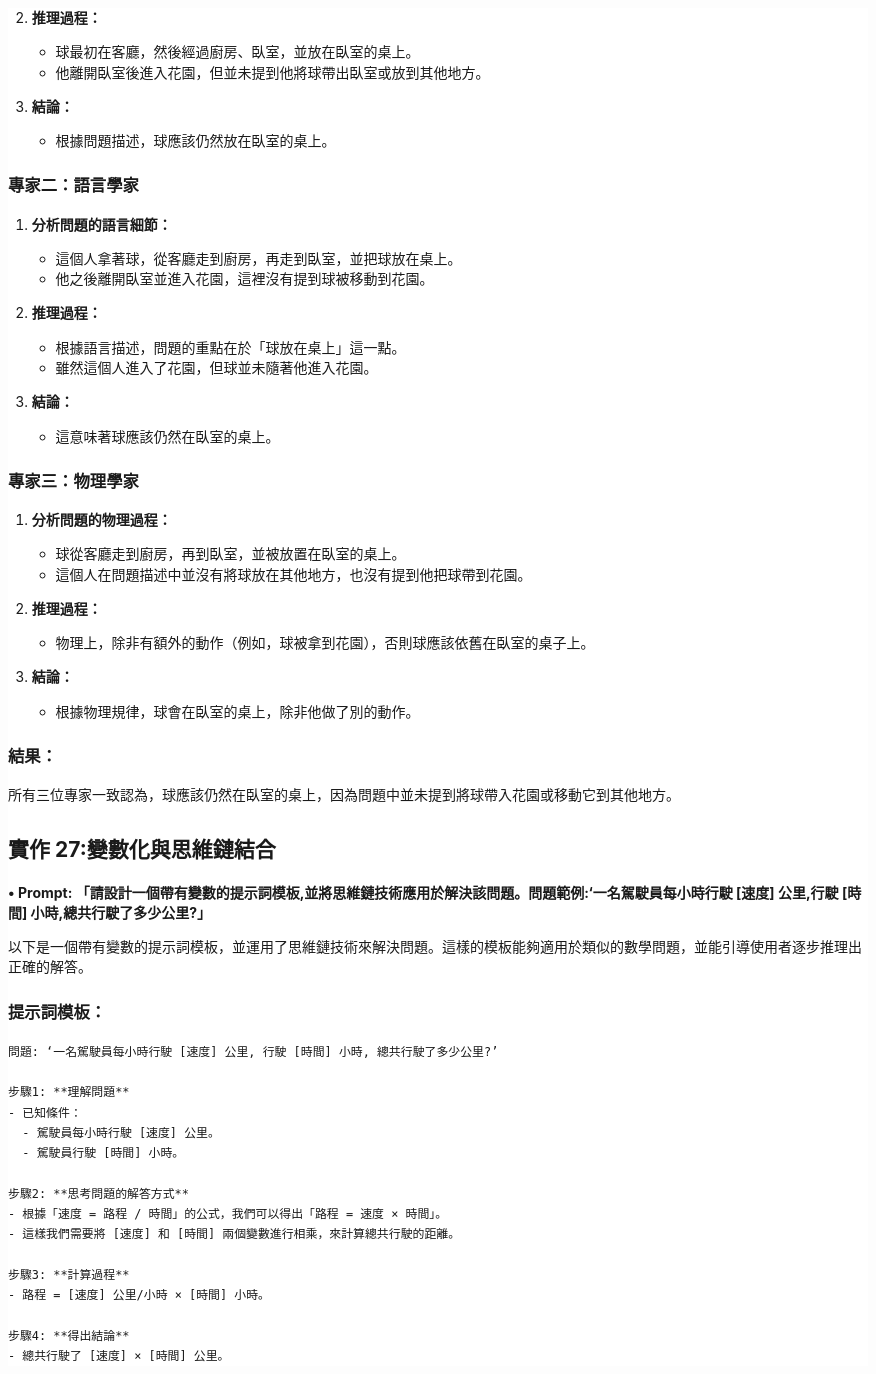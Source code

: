 2. **推理過程：**
   - 球最初在客廳，然後經過廚房、臥室，並放在臥室的桌上。
   - 他離開臥室後進入花園，但並未提到他將球帶出臥室或放到其他地方。
   
3. **結論：**
   - 根據問題描述，球應該仍然放在臥室的桌上。

### 專家二：語言學家
1. **分析問題的語言細節：**
   - 這個人拿著球，從客廳走到廚房，再走到臥室，並把球放在桌上。
   - 他之後離開臥室並進入花園，這裡沒有提到球被移動到花園。

2. **推理過程：**
   - 根據語言描述，問題的重點在於「球放在桌上」這一點。
   - 雖然這個人進入了花園，但球並未隨著他進入花園。
   
3. **結論：**
   - 這意味著球應該仍然在臥室的桌上。

### 專家三：物理學家
1. **分析問題的物理過程：**
   - 球從客廳走到廚房，再到臥室，並被放置在臥室的桌上。
   - 這個人在問題描述中並沒有將球放在其他地方，也沒有提到他把球帶到花園。

2. **推理過程：**
   - 物理上，除非有額外的動作（例如，球被拿到花園），否則球應該依舊在臥室的桌子上。
   
3. **結論：**
   - 根據物理規律，球會在臥室的桌上，除非他做了別的動作。

### 結果：
所有三位專家一致認為，球應該仍然在臥室的桌上，因為問題中並未提到將球帶入花園或移動它到其他地方。

## 實作 27:變數化與思維鏈結合
**• Prompt: 「請設計一個帶有變數的提示詞模板,並將思維鏈技術應用於解決該問題。問題範例:‘一名駕駛員每小時行駛 [速度] 公里,行駛 [時間] 小時,總共行駛了多少公里?」**

以下是一個帶有變數的提示詞模板，並運用了思維鏈技術來解決問題。這樣的模板能夠適用於類似的數學問題，並能引導使用者逐步推理出正確的解答。

### 提示詞模板：
```
問題: ‘一名駕駛員每小時行駛 [速度] 公里, 行駛 [時間] 小時, 總共行駛了多少公里?’

步驟1: **理解問題**  
- 已知條件：  
  - 駕駛員每小時行駛 [速度] 公里。
  - 駕駛員行駛 [時間] 小時。

步驟2: **思考問題的解答方式**  
- 根據「速度 = 路程 / 時間」的公式，我們可以得出「路程 = 速度 × 時間」。
- 這樣我們需要將 [速度] 和 [時間] 兩個變數進行相乘，來計算總共行駛的距離。

步驟3: **計算過程**  
- 路程 = [速度] 公里/小時 × [時間] 小時。

步驟4: **得出結論**  
- 總共行駛了 [速度] × [時間] 公里。

```
